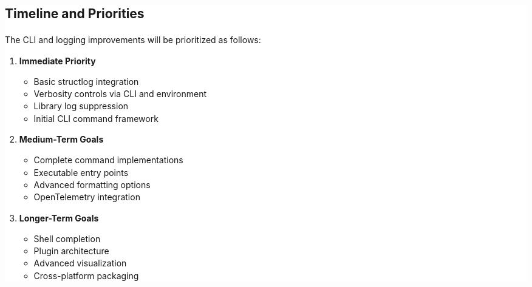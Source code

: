 ## Timeline and Priorities

The CLI and logging improvements will be prioritized as follows:

1. **Immediate Priority**
   - Basic structlog integration
   - Verbosity controls via CLI and environment
   - Library log suppression
   - Initial CLI command framework

2. **Medium-Term Goals**
   - Complete command implementations
   - Executable entry points
   - Advanced formatting options
   - OpenTelemetry integration

3. **Longer-Term Goals**
   - Shell completion
   - Plugin architecture
   - Advanced visualization
   - Cross-platform packaging